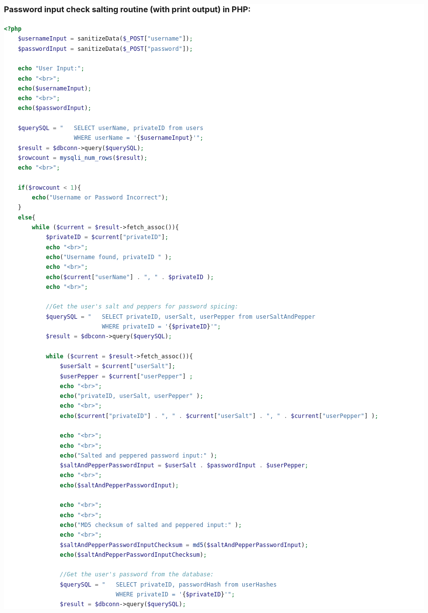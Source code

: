 ### Password input check salting routine (with print output) in PHP:
```php
<?php
    $usernameInput = sanitizeData($_POST["username"]);
    $passwordInput = sanitizeData($_POST["password"]);

    echo "User Input:";
    echo "<br>";
    echo($usernameInput);
    echo "<br>";
    echo($passwordInput);

    $querySQL = "   SELECT userName, privateID from users 
                    WHERE userName = '{$usernameInput}'";
    $result = $dbconn->query($querySQL);
    $rowcount = mysqli_num_rows($result); 
    echo "<br>";

    if($rowcount < 1){
        echo("Username or Password Incorrect");
    }  
    else{
        while ($current = $result->fetch_assoc()){
            $privateID = $current["privateID"];
            echo "<br>";
            echo("Username found, privateID " );
            echo "<br>";
            echo($current["userName"] . ", " . $privateID );
            echo "<br>";

            //Get the user's salt and peppers for password spicing:
            $querySQL = "   SELECT privateID, userSalt, userPepper from userSaltAndPepper 
                            WHERE privateID = '{$privateID}'";
            $result = $dbconn->query($querySQL);

            while ($current = $result->fetch_assoc()){
                $userSalt = $current["userSalt"];
                $userPepper = $current["userPepper"] ;
                echo "<br>";
                echo("privateID, userSalt, userPepper" );
                echo "<br>";
                echo($current["privateID"] . ", " . $current["userSalt"] . ", " . $current["userPepper"] );
                
                echo "<br>";
                echo "<br>";
                echo("Salted and peppered password input:" );
                $saltAndPepperPasswordInput = $userSalt . $passwordInput . $userPepper;
                echo "<br>";
                echo($saltAndPepperPasswordInput);
                
                echo "<br>";
                echo "<br>";
                echo("MD5 checksum of salted and peppered input:" );
                echo "<br>";
                $saltAndPepperPasswordInputChecksum = md5($saltAndPepperPasswordInput);
                echo($saltAndPepperPasswordInputChecksum);

                //Get the user's password from the database:
                $querySQL = "   SELECT privateID, passwordHash from userHashes
                                WHERE privateID = '{$privateID}'";
                $result = $dbconn->query($querySQL);
```